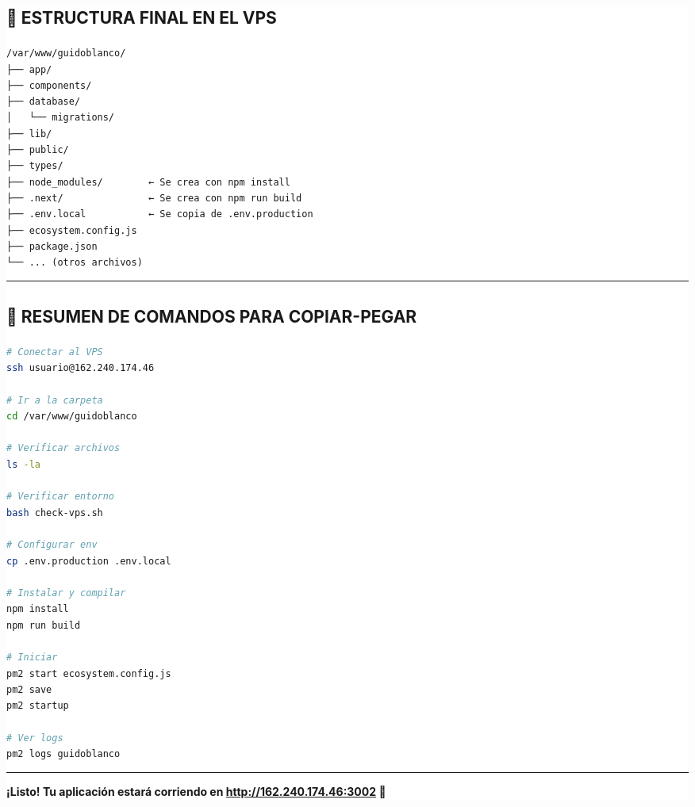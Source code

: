 
## 📁 **ESTRUCTURA FINAL EN EL VPS**

```
/var/www/guidoblanco/
├── app/
├── components/
├── database/
│   └── migrations/
├── lib/
├── public/
├── types/
├── node_modules/        ← Se crea con npm install
├── .next/               ← Se crea con npm run build
├── .env.local           ← Se copia de .env.production
├── ecosystem.config.js
├── package.json
└── ... (otros archivos)
```

---

## 🎯 **RESUMEN DE COMANDOS PARA COPIAR-PEGAR**

```bash
# Conectar al VPS
ssh usuario@162.240.174.46

# Ir a la carpeta
cd /var/www/guidoblanco

# Verificar archivos
ls -la

# Verificar entorno
bash check-vps.sh

# Configurar env
cp .env.production .env.local

# Instalar y compilar
npm install
npm run build

# Iniciar
pm2 start ecosystem.config.js
pm2 save
pm2 startup

# Ver logs
pm2 logs guidoblanco
```

---

**¡Listo! Tu aplicación estará corriendo en http://162.240.174.46:3002 🚀**
